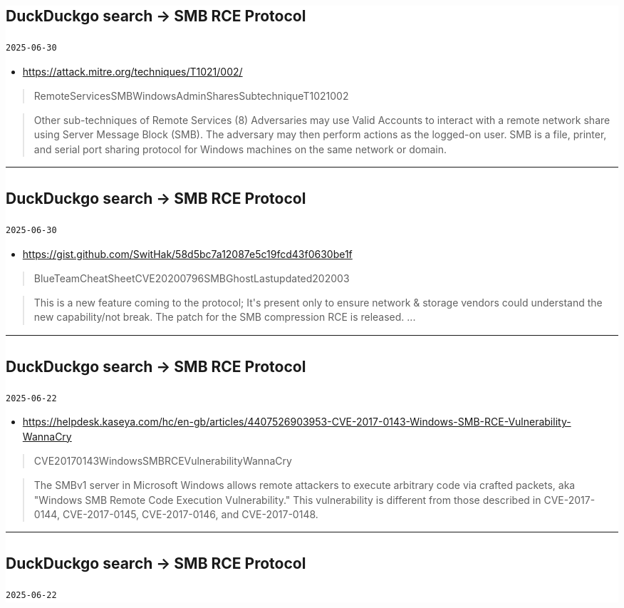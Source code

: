 ## DuckDuckgo search -> SMB RCE Protocol
`2025-06-30`

* https://attack.mitre.org/techniques/T1021/002/

<blockquote>
 RemoteServicesSMBWindowsAdminSharesSubtechniqueT1021002
</blockquote>
<blockquote>
Other sub-techniques of Remote Services (8) Adversaries may use Valid Accounts to interact with a remote network share using Server Message Block (SMB). The adversary may then perform actions as the logged-on user. SMB is a file, printer, and serial port sharing protocol for Windows machines on the same network or domain.
</blockquote>

---

## DuckDuckgo search -> SMB RCE Protocol
`2025-06-30`

* https://gist.github.com/SwitHak/58d5bc7a12087e5c19fcd43f0630be1f

<blockquote>
 BlueTeamCheatSheetCVE20200796SMBGhostLastupdated202003
</blockquote>
<blockquote>
This is a new feature coming to the protocol; It's present only to ensure network &amp; storage vendors could understand the new capability/not break. The patch for the SMB compression RCE is released. ...
</blockquote>

---

## DuckDuckgo search -> SMB RCE Protocol
`2025-06-22`

* https://helpdesk.kaseya.com/hc/en-gb/articles/4407526903953-CVE-2017-0143-Windows-SMB-RCE-Vulnerability-WannaCry

<blockquote>
 CVE20170143WindowsSMBRCEVulnerabilityWannaCry
</blockquote>
<blockquote>
The SMBv1 server in Microsoft Windows allows remote attackers to execute arbitrary code via crafted packets, aka &quot;Windows SMB Remote Code Execution Vulnerability.&quot; This vulnerability is different from those described in CVE-2017-0144, CVE-2017-0145, CVE-2017-0146, and CVE-2017-0148.
</blockquote>

---

## DuckDuckgo search -> SMB RCE Protocol
`2025-06-22`
